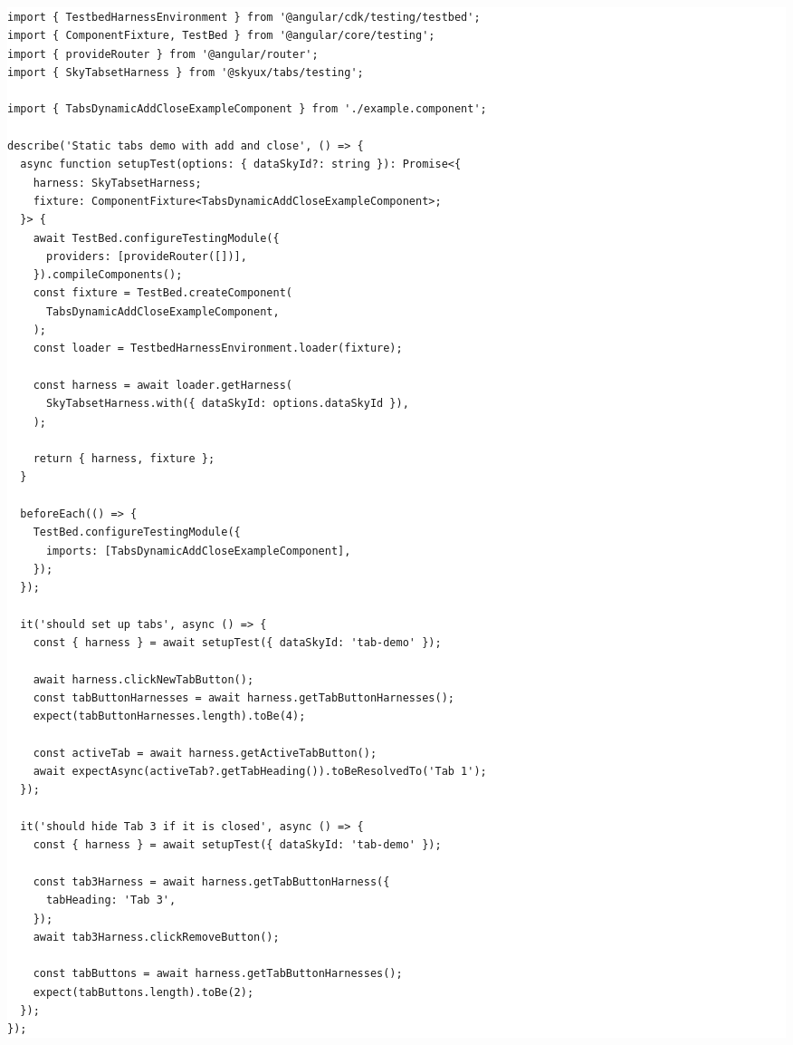     import { TestbedHarnessEnvironment } from '@angular/cdk/testing/testbed';
    import { ComponentFixture, TestBed } from '@angular/core/testing';
    import { provideRouter } from '@angular/router';
    import { SkyTabsetHarness } from '@skyux/tabs/testing';
    
    import { TabsDynamicAddCloseExampleComponent } from './example.component';
    
    describe('Static tabs demo with add and close', () => {
      async function setupTest(options: { dataSkyId?: string }): Promise<{
        harness: SkyTabsetHarness;
        fixture: ComponentFixture<TabsDynamicAddCloseExampleComponent>;
      }> {
        await TestBed.configureTestingModule({
          providers: [provideRouter([])],
        }).compileComponents();
        const fixture = TestBed.createComponent(
          TabsDynamicAddCloseExampleComponent,
        );
        const loader = TestbedHarnessEnvironment.loader(fixture);
    
        const harness = await loader.getHarness(
          SkyTabsetHarness.with({ dataSkyId: options.dataSkyId }),
        );
    
        return { harness, fixture };
      }
    
      beforeEach(() => {
        TestBed.configureTestingModule({
          imports: [TabsDynamicAddCloseExampleComponent],
        });
      });
    
      it('should set up tabs', async () => {
        const { harness } = await setupTest({ dataSkyId: 'tab-demo' });
    
        await harness.clickNewTabButton();
        const tabButtonHarnesses = await harness.getTabButtonHarnesses();
        expect(tabButtonHarnesses.length).toBe(4);
    
        const activeTab = await harness.getActiveTabButton();
        await expectAsync(activeTab?.getTabHeading()).toBeResolvedTo('Tab 1');
      });
    
      it('should hide Tab 3 if it is closed', async () => {
        const { harness } = await setupTest({ dataSkyId: 'tab-demo' });
    
        const tab3Harness = await harness.getTabButtonHarness({
          tabHeading: 'Tab 3',
        });
        await tab3Harness.clickRemoveButton();
    
        const tabButtons = await harness.getTabButtonHarnesses();
        expect(tabButtons.length).toBe(2);
      });
    });
